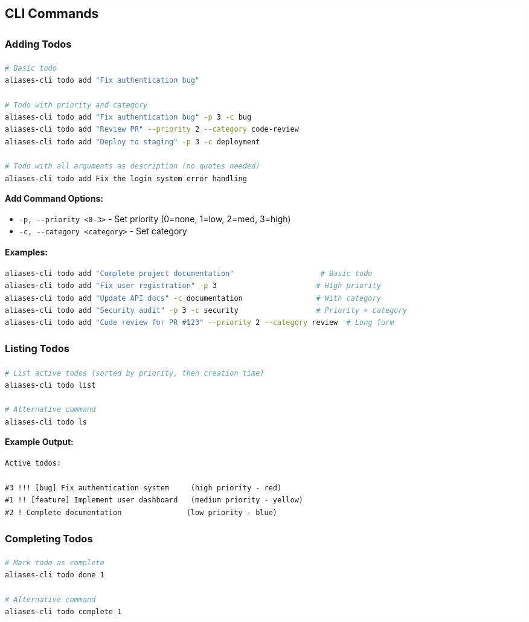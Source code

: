 ## CLI Commands

### Adding Todos

```bash
# Basic todo
aliases-cli todo add "Fix authentication bug"

# Todo with priority and category
aliases-cli todo add "Fix authentication bug" -p 3 -c bug
aliases-cli todo add "Review PR" --priority 2 --category code-review
aliases-cli todo add "Deploy to staging" -p 3 -c deployment

# Todo with all arguments as description (no quotes needed)
aliases-cli todo add Fix the login system error handling
```

**Add Command Options:**
- `-p, --priority <0-3>` - Set priority (0=none, 1=low, 2=med, 3=high)
- `-c, --category <category>` - Set category

**Examples:**
```bash
aliases-cli todo add "Complete project documentation"                    # Basic todo
aliases-cli todo add "Fix user registration" -p 3                       # High priority
aliases-cli todo add "Update API docs" -c documentation                 # With category  
aliases-cli todo add "Security audit" -p 3 -c security                  # Priority + category
aliases-cli todo add "Code review for PR #123" --priority 2 --category review  # Long form
```

### Listing Todos

```bash
# List active todos (sorted by priority, then creation time)
aliases-cli todo list

# Alternative command
aliases-cli todo ls
```

**Example Output:**
```
Active todos:

#3 !!! [bug] Fix authentication system     (high priority - red)
#1 !! [feature] Implement user dashboard   (medium priority - yellow)
#2 ! Complete documentation               (low priority - blue)
```

### Completing Todos

```bash
# Mark todo as complete
aliases-cli todo done 1

# Alternative command
aliases-cli todo complete 1
```
